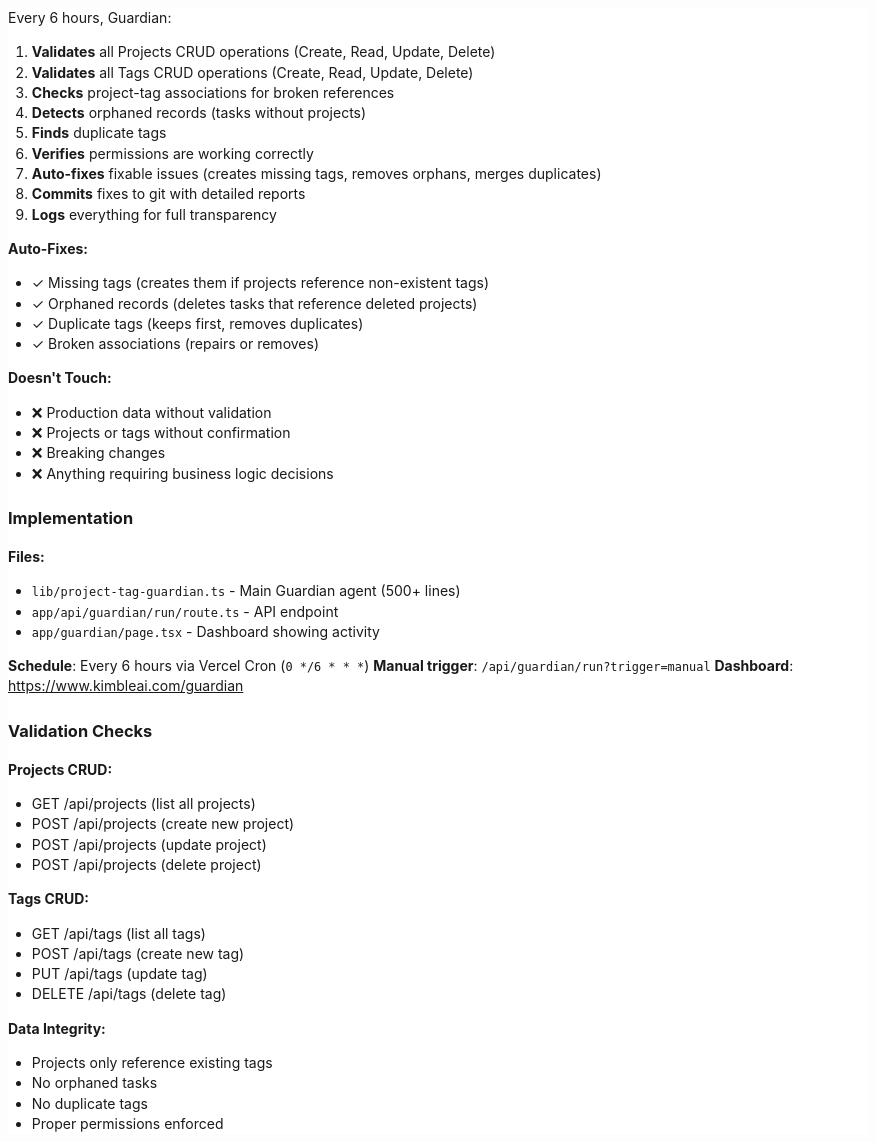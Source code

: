Every 6 hours, Guardian:
1. **Validates** all Projects CRUD operations (Create, Read, Update, Delete)
2. **Validates** all Tags CRUD operations (Create, Read, Update, Delete)
3. **Checks** project-tag associations for broken references
4. **Detects** orphaned records (tasks without projects)
5. **Finds** duplicate tags
6. **Verifies** permissions are working correctly
7. **Auto-fixes** fixable issues (creates missing tags, removes orphans, merges duplicates)
8. **Commits** fixes to git with detailed reports
9. **Logs** everything for full transparency

**Auto-Fixes:**
- ✓ Missing tags (creates them if projects reference non-existent tags)
- ✓ Orphaned records (deletes tasks that reference deleted projects)
- ✓ Duplicate tags (keeps first, removes duplicates)
- ✓ Broken associations (repairs or removes)

**Doesn't Touch:**
- ❌ Production data without validation
- ❌ Projects or tags without confirmation
- ❌ Breaking changes
- ❌ Anything requiring business logic decisions

### Implementation

**Files:**
- `lib/project-tag-guardian.ts` - Main Guardian agent (500+ lines)
- `app/api/guardian/run/route.ts` - API endpoint
- `app/guardian/page.tsx` - Dashboard showing activity

**Schedule**: Every 6 hours via Vercel Cron (`0 */6 * * *`)
**Manual trigger**: `/api/guardian/run?trigger=manual`
**Dashboard**: https://www.kimbleai.com/guardian

### Validation Checks

**Projects CRUD:**
- GET /api/projects (list all projects)
- POST /api/projects (create new project)
- POST /api/projects (update project)
- POST /api/projects (delete project)

**Tags CRUD:**
- GET /api/tags (list all tags)
- POST /api/tags (create new tag)
- PUT /api/tags (update tag)
- DELETE /api/tags (delete tag)

**Data Integrity:**
- Projects only reference existing tags
- No orphaned tasks
- No duplicate tags
- Proper permissions enforced

